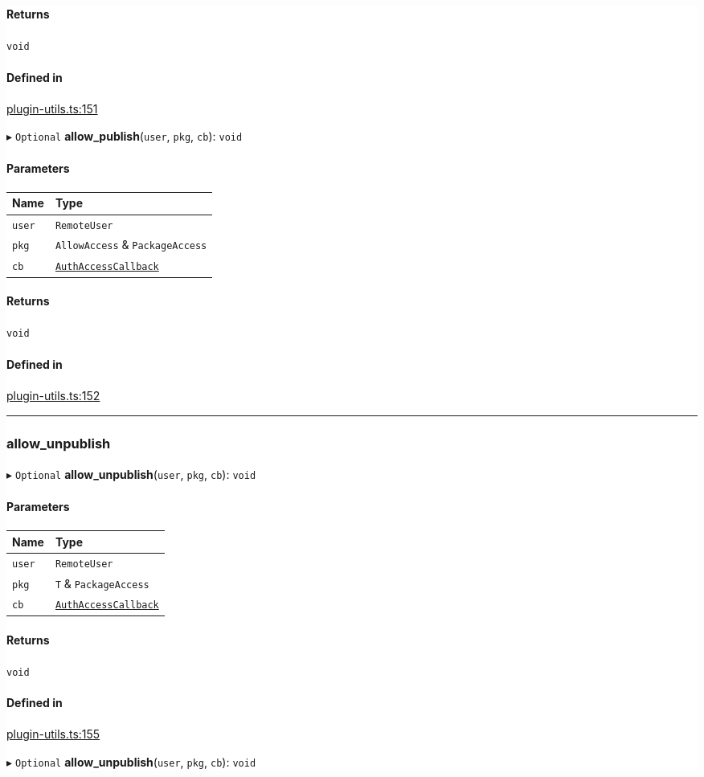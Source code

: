 #### Returns

`void`

#### Defined in

[plugin-utils.ts:151](https://github.com/verdaccio/verdaccio/blob/10057a4ff/packages/core/core/src/plugin-utils.ts#L151)

▸ `Optional` **allow_publish**(`user`, `pkg`, `cb`): `void`

#### Parameters

| Name   | Type                                                                    |
| :----- | :---------------------------------------------------------------------- |
| `user` | `RemoteUser`                                                            |
| `pkg`  | `AllowAccess` & `PackageAccess`                                         |
| `cb`   | [`AuthAccessCallback`](../namespaces/pluginUtils.md#authaccesscallback) |

#### Returns

`void`

#### Defined in

[plugin-utils.ts:152](https://github.com/verdaccio/verdaccio/blob/10057a4ff/packages/core/core/src/plugin-utils.ts#L152)

---

### allow_unpublish

▸ `Optional` **allow_unpublish**(`user`, `pkg`, `cb`): `void`

#### Parameters

| Name   | Type                                                                    |
| :----- | :---------------------------------------------------------------------- |
| `user` | `RemoteUser`                                                            |
| `pkg`  | `T` & `PackageAccess`                                                   |
| `cb`   | [`AuthAccessCallback`](../namespaces/pluginUtils.md#authaccesscallback) |

#### Returns

`void`

#### Defined in

[plugin-utils.ts:155](https://github.com/verdaccio/verdaccio/blob/10057a4ff/packages/core/core/src/plugin-utils.ts#L155)

▸ `Optional` **allow_unpublish**(`user`, `pkg`, `cb`): `void`
